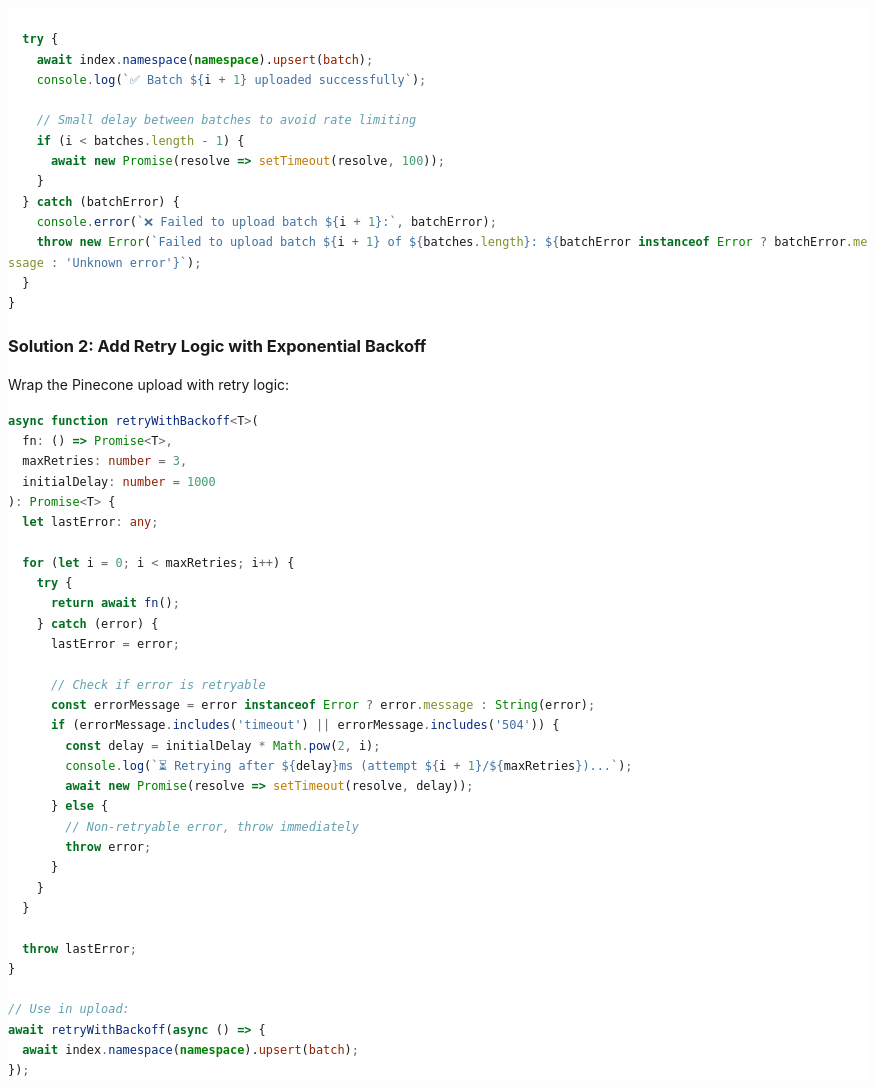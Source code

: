 ```typescript
  
  try {
    await index.namespace(namespace).upsert(batch);
    console.log(`✅ Batch ${i + 1} uploaded successfully`);
    
    // Small delay between batches to avoid rate limiting
    if (i < batches.length - 1) {
      await new Promise(resolve => setTimeout(resolve, 100));
    }
  } catch (batchError) {
    console.error(`❌ Failed to upload batch ${i + 1}:`, batchError);
    throw new Error(`Failed to upload batch ${i + 1} of ${batches.length}: ${batchError instanceof Error ? batchError.message : 'Unknown error'}`);
  }
}
```

### Solution 2: Add Retry Logic with Exponential Backoff
Wrap the Pinecone upload with retry logic:

```typescript
async function retryWithBackoff<T>(
  fn: () => Promise<T>,
  maxRetries: number = 3,
  initialDelay: number = 1000
): Promise<T> {
  let lastError: any;
  
  for (let i = 0; i < maxRetries; i++) {
    try {
      return await fn();
    } catch (error) {
      lastError = error;
      
      // Check if error is retryable
      const errorMessage = error instanceof Error ? error.message : String(error);
      if (errorMessage.includes('timeout') || errorMessage.includes('504')) {
        const delay = initialDelay * Math.pow(2, i);
        console.log(`⏳ Retrying after ${delay}ms (attempt ${i + 1}/${maxRetries})...`);
        await new Promise(resolve => setTimeout(resolve, delay));
      } else {
        // Non-retryable error, throw immediately
        throw error;
      }
    }
  }
  
  throw lastError;
}

// Use in upload:
await retryWithBackoff(async () => {
  await index.namespace(namespace).upsert(batch);
});
```
